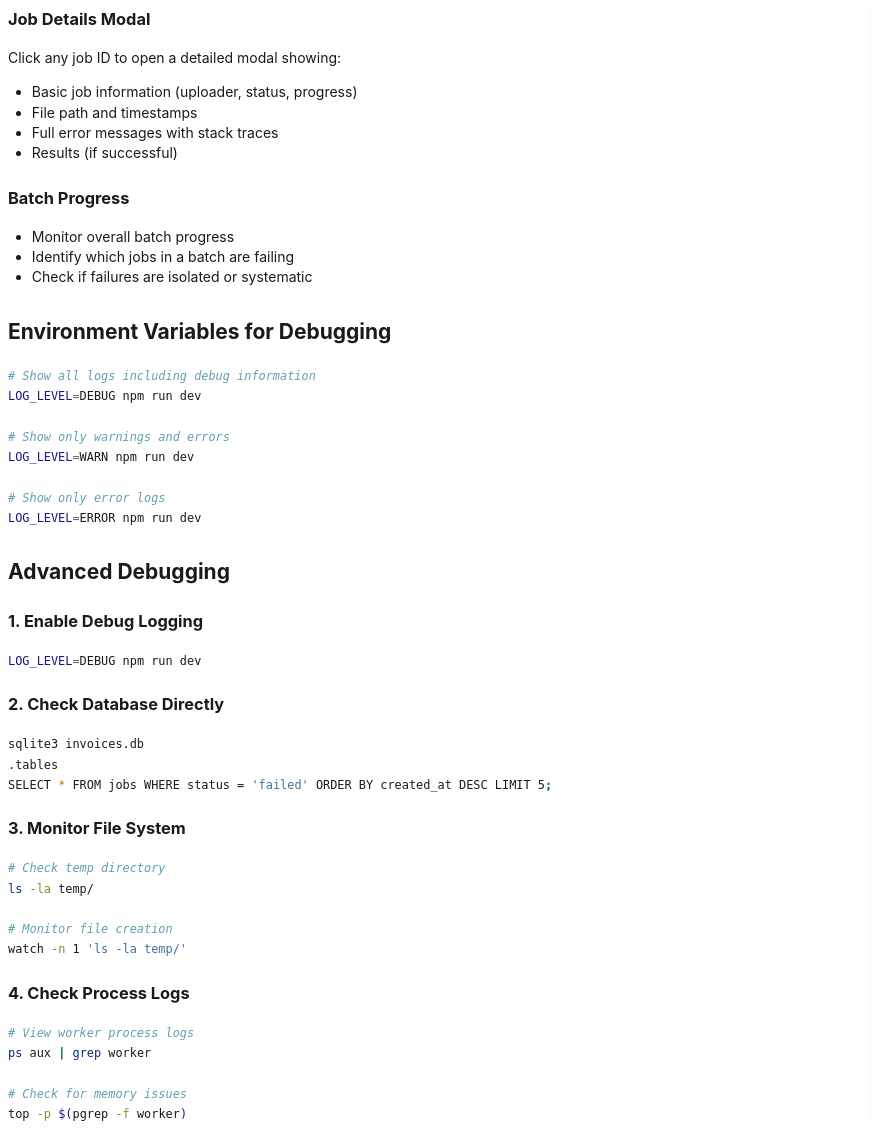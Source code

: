 ### Job Details Modal
Click any job ID to open a detailed modal showing:
- Basic job information (uploader, status, progress)
- File path and timestamps
- Full error messages with stack traces
- Results (if successful)

### Batch Progress
- Monitor overall batch progress
- Identify which jobs in a batch are failing
- Check if failures are isolated or systematic

## Environment Variables for Debugging

```bash
# Show all logs including debug information
LOG_LEVEL=DEBUG npm run dev

# Show only warnings and errors
LOG_LEVEL=WARN npm run dev

# Show only error logs
LOG_LEVEL=ERROR npm run dev
```

## Advanced Debugging

### 1. Enable Debug Logging
```bash
LOG_LEVEL=DEBUG npm run dev
```

### 2. Check Database Directly
```bash
sqlite3 invoices.db
.tables
SELECT * FROM jobs WHERE status = 'failed' ORDER BY created_at DESC LIMIT 5;
```

### 3. Monitor File System
```bash
# Check temp directory
ls -la temp/

# Monitor file creation
watch -n 1 'ls -la temp/'
```

### 4. Check Process Logs
```bash
# View worker process logs
ps aux | grep worker

# Check for memory issues
top -p $(pgrep -f worker)
```
